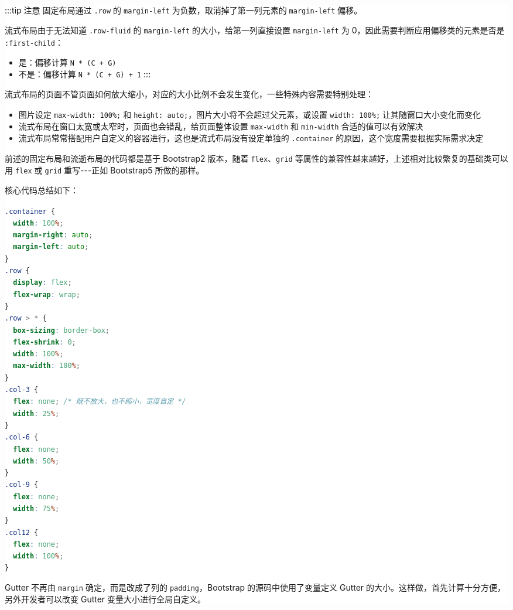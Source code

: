 :::tip 注意
固定布局通过 `.row` 的 `margin-left` 为负数，取消掉了第一列元素的 `margin-left` 偏移。

流式布局由于无法知道 `.row-fluid` 的 `margin-left` 的大小，给第一列直接设置 `margin-left` 为 0，因此需要判断应用偏移类的元素是否是 `:first-child`：
- 是：偏移计算 `N * (C + G)`
- 不是：偏移计算 `N * (C + G) + 1`
:::

流式布局的页面不管页面如何放大缩小，对应的大小比例不会发生变化，一些特殊内容需要特别处理：
- 图片设定 `max-width: 100%;` 和 `height: auto;`，图片大小将不会超过父元素，或设置 `width: 100%;` 让其随窗口大小变化而变化
- 流式布局在窗口太宽或太窄时，页面也会错乱，给页面整体设置 `max-width` 和 `min-width` 合适的值可以有效解决
- 流式布局常常搭配用户自定义的容器进行，这也是流式布局没有设定单独的 `.container` 的原因，这个宽度需要根据实际需求决定


前述的固定布局和流逝布局的代码都是基于 Bootstrap2 版本，随着 `flex`、`grid` 等属性的兼容性越来越好，上述相对比较繁复的基础类可以用 `flex` 或 `grid` 重写---正如 Bootstrap5 所做的那样。

核心代码总结如下：

```CSS
.container {
  width: 100%;
  margin-right: auto;
  margin-left: auto;
}
.row {
  display: flex;
  flex-wrap: wrap;
}
.row > * {
  box-sizing: border-box;
  flex-shrink: 0;
  width: 100%;
  max-width: 100%;
}
.col-3 {
  flex: none; /* 既不放大，也不缩小，宽度自定 */
  width: 25%;
}
.col-6 {
  flex: none;
  width: 50%;
}
.col-9 {
  flex: none;
  width: 75%;
}
.col12 {
  flex: none;
  width: 100%;
}
```

Gutter 不再由 `margin` 确定，而是改成了列的 `padding`，Bootstrap 的源码中使用了变量定义 Gutter 的大小。这样做，首先计算十分方便，另外开发者可以改变 Gutter 变量大小进行全局自定义。

